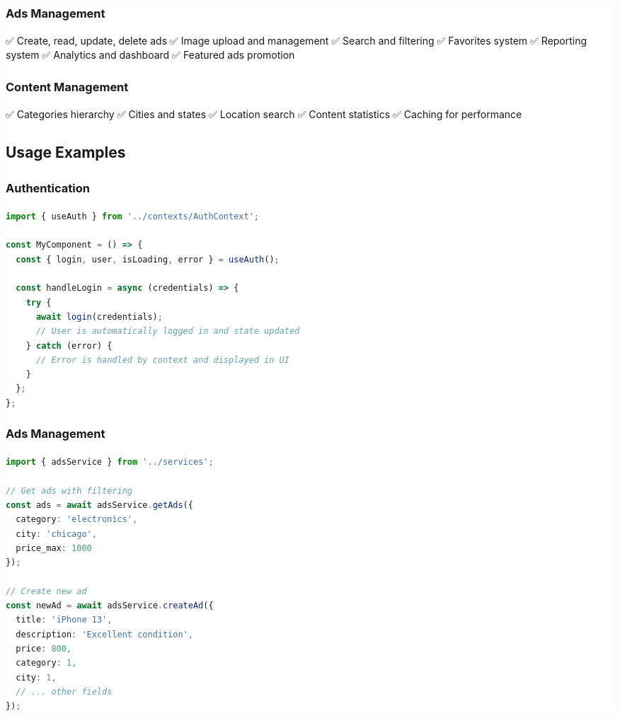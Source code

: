 ### Ads Management
✅ Create, read, update, delete ads
✅ Image upload and management
✅ Search and filtering
✅ Favorites system
✅ Reporting system
✅ Analytics and dashboard
✅ Featured ads promotion

### Content Management
✅ Categories hierarchy
✅ Cities and states
✅ Location search
✅ Content statistics
✅ Caching for performance

## Usage Examples

### Authentication
```typescript
import { useAuth } from '../contexts/AuthContext';

const MyComponent = () => {
  const { login, user, isLoading, error } = useAuth();
  
  const handleLogin = async (credentials) => {
    try {
      await login(credentials);
      // User is automatically logged in and state updated
    } catch (error) {
      // Error is handled by context and displayed in UI
    }
  };
};
```

### Ads Management
```typescript
import { adsService } from '../services';

// Get ads with filtering
const ads = await adsService.getAds({
  category: 'electronics',
  city: 'chicago',
  price_max: 1000
});

// Create new ad
const newAd = await adsService.createAd({
  title: 'iPhone 13',
  description: 'Excellent condition',
  price: 800,
  category: 1,
  city: 1,
  // ... other fields
});
```
